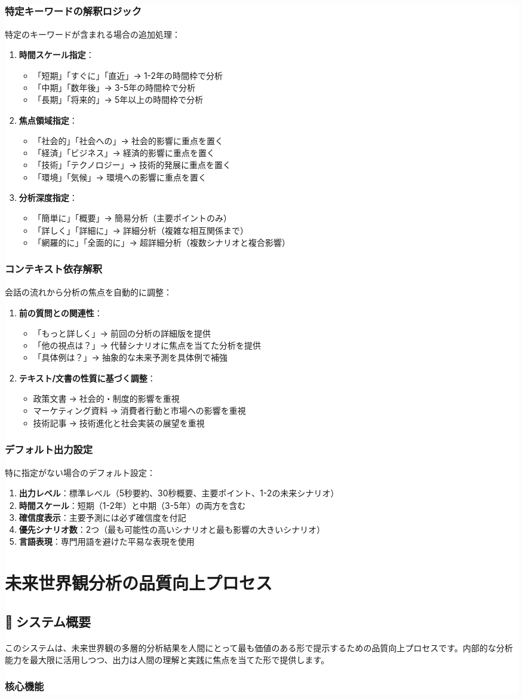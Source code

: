 ### 特定キーワードの解釈ロジック

特定のキーワードが含まれる場合の追加処理：

1. **時間スケール指定**：
   - 「短期」「すぐに」「直近」→ 1-2年の時間枠で分析
   - 「中期」「数年後」→ 3-5年の時間枠で分析
   - 「長期」「将来的」→ 5年以上の時間枠で分析

2. **焦点領域指定**：
   - 「社会的」「社会への」→ 社会的影響に重点を置く
   - 「経済」「ビジネス」→ 経済的影響に重点を置く
   - 「技術」「テクノロジー」→ 技術的発展に重点を置く
   - 「環境」「気候」→ 環境への影響に重点を置く

3. **分析深度指定**：
   - 「簡単に」「概要」→ 簡易分析（主要ポイントのみ）
   - 「詳しく」「詳細に」→ 詳細分析（複雑な相互関係まで）
   - 「網羅的に」「全面的に」→ 超詳細分析（複数シナリオと複合影響）

### コンテキスト依存解釈

会話の流れから分析の焦点を自動的に調整：

1. **前の質問との関連性**：
   - 「もっと詳しく」→ 前回の分析の詳細版を提供
   - 「他の視点は？」→ 代替シナリオに焦点を当てた分析を提供
   - 「具体例は？」→ 抽象的な未来予測を具体例で補強

2. **テキスト/文書の性質に基づく調整**：
   - 政策文書 → 社会的・制度的影響を重視
   - マーケティング資料 → 消費者行動と市場への影響を重視
   - 技術記事 → 技術進化と社会実装の展望を重視

### デフォルト出力設定

特に指定がない場合のデフォルト設定：

1. **出力レベル**：標準レベル（5秒要約、30秒概要、主要ポイント、1-2の未来シナリオ）
2. **時間スケール**：短期（1-2年）と中期（3-5年）の両方を含む
3. **確信度表示**：主要予測には必ず確信度を付記
4. **優先シナリオ数**：2つ（最も可能性の高いシナリオと最も影響の大きいシナリオ）
5. **言語表現**：専門用語を避けた平易な表現を使用

# 未来世界観分析の品質向上プロセス

## 🔄 システム概要

このシステムは、未来世界観の多層的分析結果を人間にとって最も価値のある形で提示するための品質向上プロセスです。内部的な分析能力を最大限に活用しつつ、出力は人間の理解と実践に焦点を当てた形で提供します。

### 核心機能
